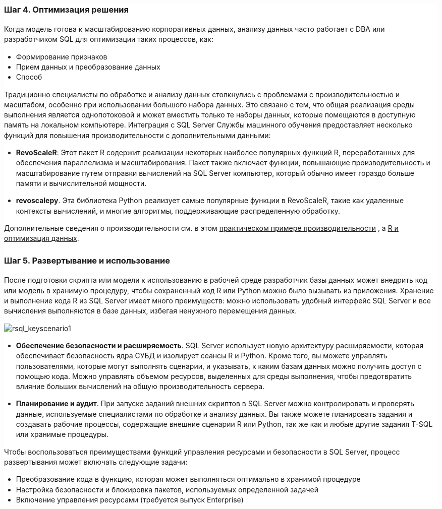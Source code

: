### <a name="step-4-optimize-your-solution"></a>Шаг 4. Оптимизация решения

Когда модель готова к масштабированию корпоративных данных, анализу данных часто работает с DBA или разработчиком SQL для оптимизации таких процессов, как:

+ Формирование признаков
+ Прием данных и преобразование данных
+ Способ

Традиционно специалисты по обработке и анализу данных столкнулись с проблемами с производительностью и масштабом, особенно при использовании большого набора данных. Это связано с тем, что общая реализация среды выполнения является однопотоковой и может вместить только те наборы данных, которые помещаются в доступную память на локальном компьютере. Интеграция с SQL Server Службы машинного обучения предоставляет несколько функций для повышения производительности с дополнительными данными:

+ **RevoScaleR**: Этот пакет R содержит реализации некоторых наиболее популярных функций R, переработанных для обеспечения параллелизма и масштабирования. Пакет также включает функции, повышающие производительность и масштабирование путем отправки вычислений на SQL Server компьютер, который обычно имеет гораздо больше памяти и вычислительной мощности.

+ **revoscalepy**. Эта библиотека Python реализует самые популярные функции в RevoScaleR, такие как удаленные контексты вычислений, и многие алгоритмы, поддерживающие распределенную обработку.

Дополнительные сведения о производительности см. в этом [практическом примере производительности](r/performance-case-study-r-services.md) , а [R и оптимизация данных](r/r-and-data-optimization-r-services.md).

### <a name="step-5-deploy-and-consume"></a>Шаг 5. Развертывание и использование

После подготовки скрипта или модели к использованию в рабочей среде разработчик базы данных может внедрить код или модель в хранимую процедуру, чтобы сохраненный код R или Python можно было вызывать из приложения. Хранение и выполнение кода R из SQL Server имеет много преимуществ: можно использовать удобный интерфейс SQL Server и все вычисления выполняются в базе данных, избегая ненужного перемещения данных.

![rsql_keyscenario1](r/media/rsql-keyscenario1.png)

+ **Обеспечение безопасности и расширяемость**. SQL Server использует новую архитектуру расширяемости, которая обеспечивает безопасность ядра СУБД и изолирует сеансы R и Python. Кроме того, вы можете управлять пользователями, которые могут выполнять сценарии, и указывать, к каким базам данных можно получить доступ с помощью кода. Можно управлять объемом ресурсов, выделенных для среды выполнения, чтобы предотвратить влияние больших вычислений на общую производительность сервера.

+ **Планирование и аудит**. При запуске заданий внешних скриптов в SQL Server можно контролировать и проверять данные, используемые специалистами по обработке и анализу данных. Вы также можете планировать задания и создавать рабочие процессы, содержащие внешние сценарии R или Python, так же как и любые другие задания T-SQL или хранимые процедуры.

Чтобы воспользоваться преимуществами функций управления ресурсами и безопасности в SQL Server, процесс развертывания может включать следующие задачи:

+ Преобразование кода в функцию, которая может выполняться оптимально в хранимой процедуре
+ Настройка безопасности и блокировка пакетов, используемых определенной задачей
+ Включение управления ресурсами (требуется выпуск Enterprise)
